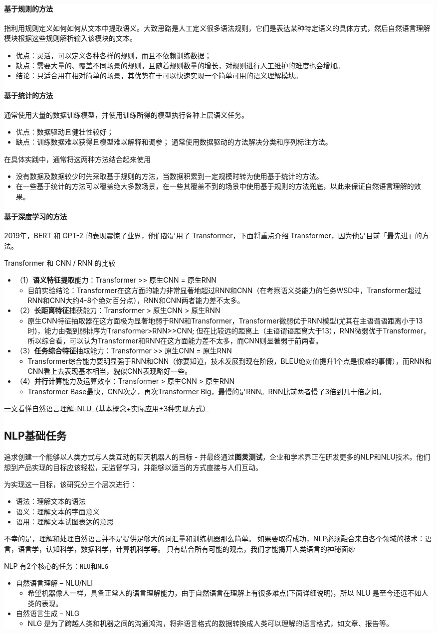 
#### 基于规则的方法

指利用规则定义如何如何从文本中提取语义。大致思路是人工定义很多语法规则，它们是表达某种特定语义的具体方式，然后自然语言理解模块根据这些规则解析输入该模块的文本。
- 优点：灵活，可以定义各种各样的规则，而且不依赖训练数据；
- 缺点：需要大量的、覆盖不同场景的规则，且随着规则数量的增长，对规则进行人工维护的难度也会增加。
- 结论：只适合用在相对简单的场景，其优势在于可以快速实现一个简单可用的语义理解模块。

#### 基于统计的方法

通常使用大量的数据训练模型，并使用训练所得的模型执行各种上层语义任务。
- 优点：数据驱动且健壮性较好；
- 缺点：训练数据难以获得且模型难以解释和调参；
通常使用数据驱动的方法解决分类和序列标注方法。

在具体实践中，通常将这两种方法结合起来使用
- 没有数据及数据较少时先采取基于规则的方法，当数据积累到一定规模时转为使用基于统计的方法。
- 在一些基于统计的方法可以覆盖绝大多数场景，在一些其覆盖不到的场景中使用基于规则的方法兜底，以此来保证自然语言理解的效果。

#### 基于深度学习的方法

2019年，BERT 和 GPT-2 的表现震惊了业界，他们都是用了 Transformer，下面将重点介绍 Transformer，因为他是目前「最先进」的方法。

Transformer 和 CNN / RNN 的比较
- （1）**语义特征提取**能力：Transformer >> 原生CNN = 原生RNN
  - 目前实验结论：Transformer在这方面的能力非常显著地超过RNN和CNN（在考察语义类能力的任务WSD中，Transformer超过RNN和CNN大约4-8个绝对百分点），RNN和CNN两者能力差不太多。
- （2）**长距离特征**捕获能力：Transformer > 原生CNN > 原生RNN
  - 原生CNN特征抽取器在这方面极为显著地弱于RNN和Transformer，Transformer微弱优于RNN模型(尤其在主语谓语距离小于13时)，能力由强到弱排序为Transformer>RNN>>CNN; 但在比较远的距离上（主语谓语距离大于13），RNN微弱优于Transformer，所以综合看，可以认为Transformer和RNN在这方面能力差不太多，而CNN则显著弱于前两者。
- （3）**任务综合特征**抽取能力：Transformer >> 原生CNN = 原生RNN
  - Transformer综合能力要明显强于RNN和CNN（你要知道，技术发展到现在阶段，BLEU绝对值提升1个点是很难的事情），而RNN和CNN看上去表现基本相当，貌似CNN表现略好一些。
- （4）**并行计算**能力及运算效率：Transformer > 原生CNN > 原生RNN
  - Transformer Base最快，CNN次之，再次Transformer Big，最慢的是RNN。RNN比前两者慢了3倍到几十倍之间。

[一文看懂自然语言理解-NLU（基本概念+实际应用+3种实现方式）](https://www.toutiao.com/article/6735730392277451272/?group_id=6735730392277451272)


## NLP基础任务

追求创建一个能够以人类方式与人类互动的聊天机器人的目标 - 并最终通过**图灵测试**，企业和学术界正在研发更多的NLP和NLU技术。他们想到产品实现的目标应该轻松，无监督学习，并能够以适当的方式直接与人们互动。

为实现这一目标，该研究分三个层次进行：
- 语法：理解文本的语法
- 语义：理解文本的字面意义
- 语用：理解文本试图表达的意思

不幸的是，理解和处理自然语言并不是提供足够大的词汇量和训练机器那么简单。 如果要取得成功，NLP必须融合来自各个领域的技术：语言，语言学，认知科学，数据科学，计算机科学等。 只有结合所有可能的观点，我们才能揭开人类语言的神秘面纱

NLP 有2个核心的任务：`NLU`和`NLG`
- 自然语言理解 – NLU/NLI
  - 希望机器像人一样，具备正常人的语言理解能力，由于自然语言在理解上有很多难点(下面详细说明)，所以 NLU 是至今还远不如人类的表现。
- 自然语言生成 – NLG
  - NLG 是为了跨越人类和机器之间的沟通鸿沟，将非语言格式的数据转换成人类可以理解的语言格式，如文章、报告等。
